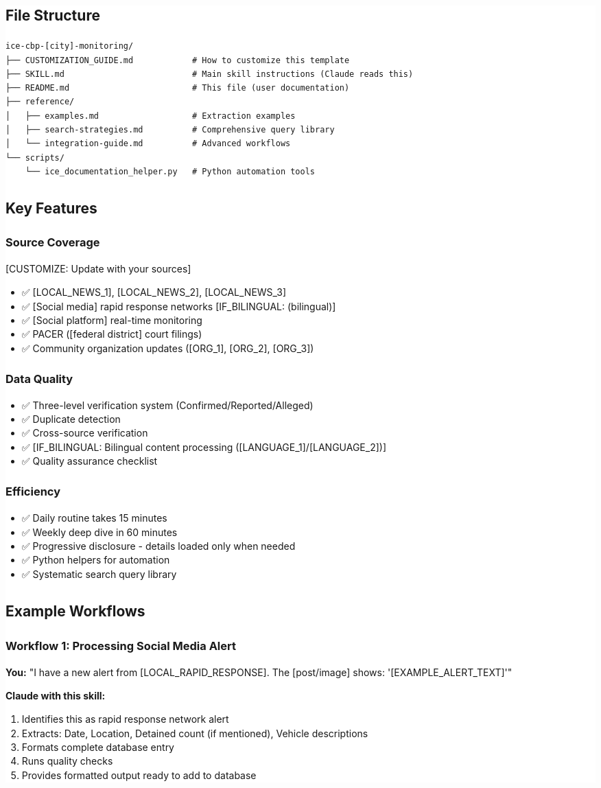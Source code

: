 ## File Structure

```
ice-cbp-[city]-monitoring/
├── CUSTOMIZATION_GUIDE.md            # How to customize this template
├── SKILL.md                          # Main skill instructions (Claude reads this)
├── README.md                         # This file (user documentation)
├── reference/
│   ├── examples.md                   # Extraction examples
│   ├── search-strategies.md          # Comprehensive query library
│   └── integration-guide.md          # Advanced workflows
└── scripts/
    └── ice_documentation_helper.py   # Python automation tools
```

## Key Features

### Source Coverage
[CUSTOMIZE: Update with your sources]
- ✅ [LOCAL_NEWS_1], [LOCAL_NEWS_2], [LOCAL_NEWS_3]
- ✅ [Social media] rapid response networks [IF_BILINGUAL: (bilingual)]
- ✅ [Social platform] real-time monitoring
- ✅ PACER ([federal district] court filings)
- ✅ Community organization updates ([ORG_1], [ORG_2], [ORG_3])

### Data Quality
- ✅ Three-level verification system (Confirmed/Reported/Alleged)
- ✅ Duplicate detection
- ✅ Cross-source verification
- ✅ [IF_BILINGUAL: Bilingual content processing ([LANGUAGE_1]/[LANGUAGE_2])]
- ✅ Quality assurance checklist

### Efficiency
- ✅ Daily routine takes 15 minutes
- ✅ Weekly deep dive in 60 minutes
- ✅ Progressive disclosure - details loaded only when needed
- ✅ Python helpers for automation
- ✅ Systematic search query library

## Example Workflows

### Workflow 1: Processing Social Media Alert

**You:** "I have a new alert from [LOCAL_RAPID_RESPONSE]. The [post/image] shows: '[EXAMPLE_ALERT_TEXT]'"

**Claude with this skill:**
1. Identifies this as rapid response network alert
2. Extracts: Date, Location, Detained count (if mentioned), Vehicle descriptions
3. Formats complete database entry
4. Runs quality checks
5. Provides formatted output ready to add to database

